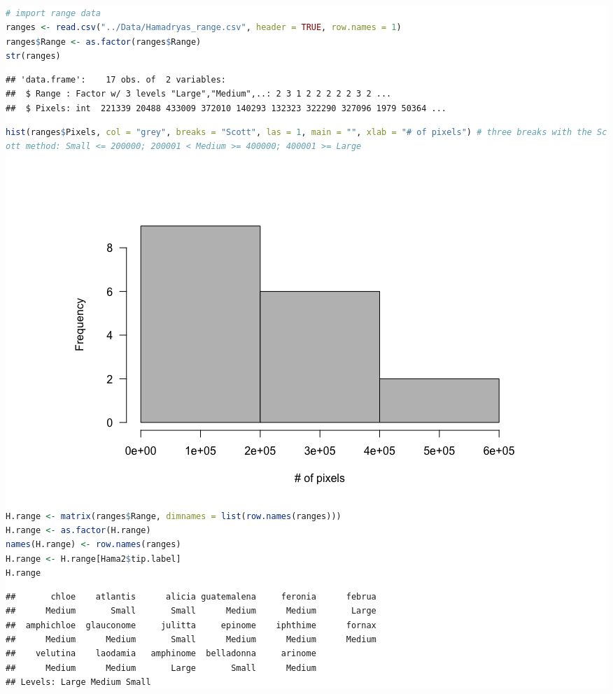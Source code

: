 ```r
# import range data
ranges <- read.csv("../Data/Hamadryas_range.csv", header = TRUE, row.names = 1)
ranges$Range <- as.factor(ranges$Range)
str(ranges)
```

```
## 'data.frame':	17 obs. of  2 variables:
##  $ Range : Factor w/ 3 levels "Large","Medium",..: 2 3 1 2 2 2 2 2 3 2 ...
##  $ Pixels: int  221339 20488 433009 372010 140293 132323 322290 327096 1979 50364 ...
```

```r
hist(ranges$Pixels, col = "grey", breaks = "Scott", las = 1, main = "", xlab = "# of pixels") # three breaks with the Scott method: Small <= 200000; 200001 < Medium >= 400000; 400001 >= Large 
```

<img src="Hamadryas_code_files/figure-html/covariate_data-1.png" style="display: block; margin: auto;" />

```r
H.range <- matrix(ranges$Range, dimnames = list(row.names(ranges)))
H.range <- as.factor(H.range)
names(H.range) <- row.names(ranges)
H.range <- H.range[Hama2$tip.label]
H.range
```

```
##       chloe    atlantis      alicia guatemalena     feronia      februa 
##      Medium       Small       Small      Medium      Medium       Large 
##  amphichloe  glauconome     julitta     epinome    iphthime      fornax 
##      Medium      Medium       Small      Medium      Medium      Medium 
##    velutina    laodamia   amphinome  belladonna     arinome 
##      Medium      Medium       Large       Small      Medium 
## Levels: Large Medium Small
```
